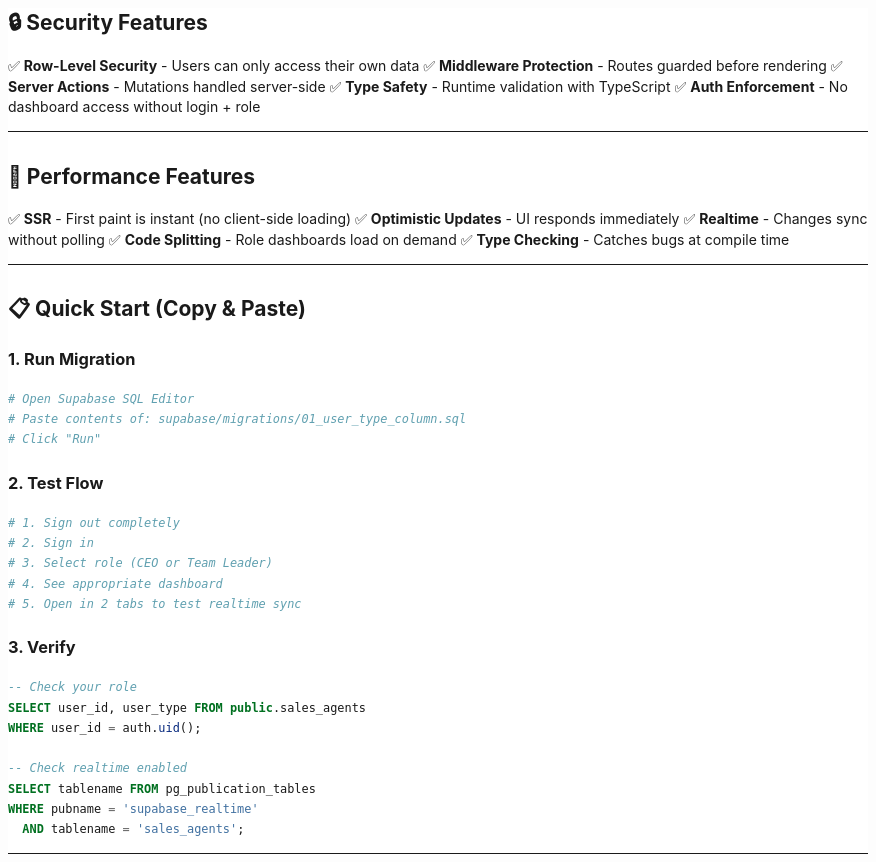 
## 🔒 Security Features

✅ **Row-Level Security** - Users can only access their own data
✅ **Middleware Protection** - Routes guarded before rendering
✅ **Server Actions** - Mutations handled server-side
✅ **Type Safety** - Runtime validation with TypeScript
✅ **Auth Enforcement** - No dashboard access without login + role

---

## 🚀 Performance Features

✅ **SSR** - First paint is instant (no client-side loading)
✅ **Optimistic Updates** - UI responds immediately
✅ **Realtime** - Changes sync without polling
✅ **Code Splitting** - Role dashboards load on demand
✅ **Type Checking** - Catches bugs at compile time

---

## 📋 Quick Start (Copy & Paste)

### 1. Run Migration
```bash
# Open Supabase SQL Editor
# Paste contents of: supabase/migrations/01_user_type_column.sql
# Click "Run"
```

### 2. Test Flow
```bash
# 1. Sign out completely
# 2. Sign in
# 3. Select role (CEO or Team Leader)
# 4. See appropriate dashboard
# 5. Open in 2 tabs to test realtime sync
```

### 3. Verify
```sql
-- Check your role
SELECT user_id, user_type FROM public.sales_agents 
WHERE user_id = auth.uid();

-- Check realtime enabled
SELECT tablename FROM pg_publication_tables 
WHERE pubname = 'supabase_realtime' 
  AND tablename = 'sales_agents';
```

---